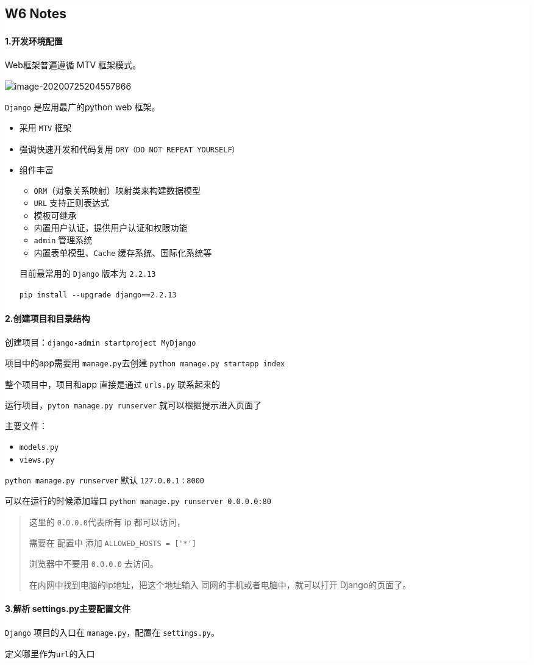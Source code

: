 ## W6 Notes

#### 1.开发环境配置

Web框架普遍遵循 MTV 框架模式。

![image-20200725204557866](https://tva1.sinaimg.cn/large/007S8ZIlgy1gh3i8lear2j31lm0q2kab.jpg)

`Django` 是应用最广的python web 框架。

- 采用 `MTV` 框架

- 强调快速开发和代码复用 `DRY（DO NOT REPEAT YOURSELF）`

- 组件丰富

  - `ORM`（对象关系映射）映射类来构建数据模型
  - `URL` 支持正则表达式
  - 模板可继承
  - 内置用户认证，提供用户认证和权限功能
  - `admin` 管理系统
  - 内置表单模型、`Cache` 缓存系统、国际化系统等

  目前最常用的 `Django` 版本为 `2.2.13`

  `pip install --upgrade django==2.2.13`

#### 2.创建项目和目录结构

创建项目：`django-admin startproject MyDjango`

项目中的app需要用 `manage.py`去创建 `python manage.py startapp index`

整个项目中，项目和app 直接是通过 `urls.py` 联系起来的

运行项目，`pyton manage.py runserver` 就可以根据提示进入页面了

主要文件：

- `models.py`
- `views.py`

`python manage.py runserver` 默认 `127.0.0.1：8000`

可以在运行的时候添加端口 `python manage.py runserver 0.0.0.0:80`

> 这里的 `0.0.0.0`代表所有 ip 都可以访问，
>
> 需要在 配置中 添加 `ALLOWED_HOSTS = ['*']`
>
> 浏览器中不要用 `0.0.0.0` 去访问。
>
> 在内网中找到电脑的ip地址，把这个地址输入 同网的手机或者电脑中，就可以打开 Django的页面了。

#### 3.解析 settings.py主要配置文件

`Django` 项目的入口在 `manage.py`，配置在 `settings.py`。

定义哪里作为`url`的入口

